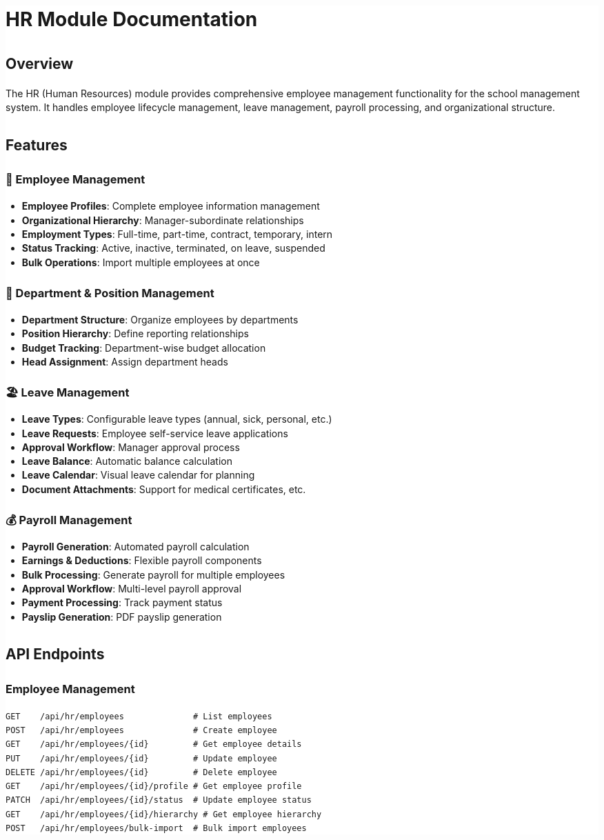 # HR Module Documentation

## Overview

The HR (Human Resources) module provides comprehensive employee management functionality for the school management system. It handles employee lifecycle management, leave management, payroll processing, and organizational structure.

## Features

### 👥 Employee Management
- **Employee Profiles**: Complete employee information management
- **Organizational Hierarchy**: Manager-subordinate relationships
- **Employment Types**: Full-time, part-time, contract, temporary, intern
- **Status Tracking**: Active, inactive, terminated, on leave, suspended
- **Bulk Operations**: Import multiple employees at once

### 🏢 Department & Position Management
- **Department Structure**: Organize employees by departments
- **Position Hierarchy**: Define reporting relationships
- **Budget Tracking**: Department-wise budget allocation
- **Head Assignment**: Assign department heads

### 🏖️ Leave Management
- **Leave Types**: Configurable leave types (annual, sick, personal, etc.)
- **Leave Requests**: Employee self-service leave applications
- **Approval Workflow**: Manager approval process
- **Leave Balance**: Automatic balance calculation
- **Leave Calendar**: Visual leave calendar for planning
- **Document Attachments**: Support for medical certificates, etc.

### 💰 Payroll Management
- **Payroll Generation**: Automated payroll calculation
- **Earnings & Deductions**: Flexible payroll components
- **Bulk Processing**: Generate payroll for multiple employees
- **Approval Workflow**: Multi-level payroll approval
- **Payment Processing**: Track payment status
- **Payslip Generation**: PDF payslip generation

## API Endpoints

### Employee Management
```
GET    /api/hr/employees              # List employees
POST   /api/hr/employees              # Create employee
GET    /api/hr/employees/{id}         # Get employee details
PUT    /api/hr/employees/{id}         # Update employee
DELETE /api/hr/employees/{id}         # Delete employee
GET    /api/hr/employees/{id}/profile # Get employee profile
PATCH  /api/hr/employees/{id}/status  # Update employee status
GET    /api/hr/employees/{id}/hierarchy # Get employee hierarchy
POST   /api/hr/employees/bulk-import  # Bulk import employees
```
